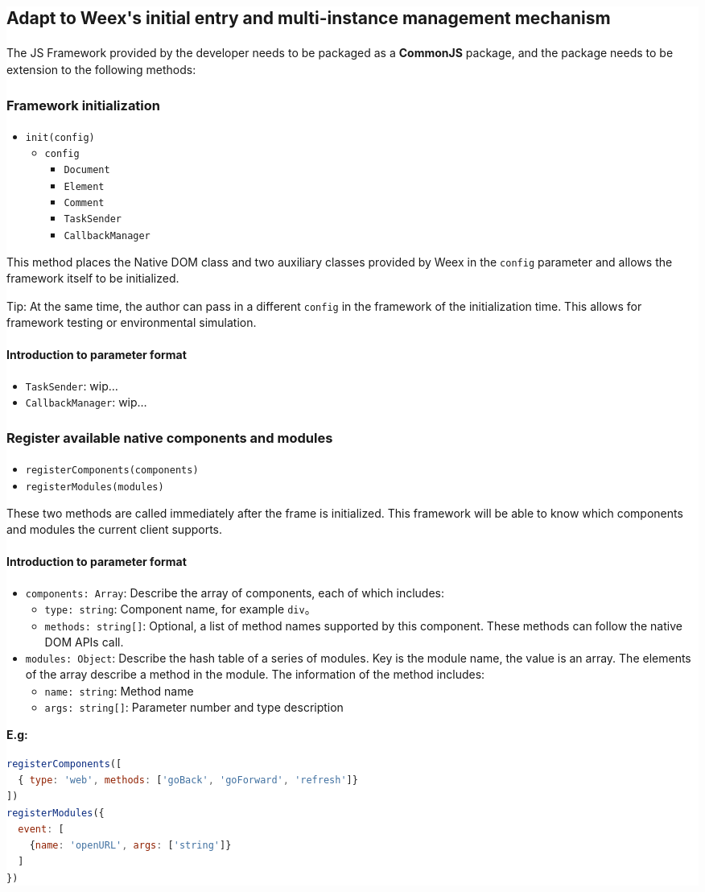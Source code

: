 ## Adapt to Weex's initial entry and multi-instance management mechanism

The JS Framework provided by the developer needs to be packaged as a **CommonJS** package, and the package needs to be extension to the following methods:

### Framework initialization

+ `init(config)`
	- `config`
		- `Document`
		- `Element`
		- `Comment`
		- `TaskSender`
		- `CallbackManager`

This method places the Native DOM class and two auxiliary classes provided by Weex in the `config` parameter and allows the framework itself to be initialized.

Tip: At the same time, the author can pass in a different `config` in the framework of the initialization time. This allows for framework testing or environmental simulation.

#### Introduction to parameter format

+ `TaskSender`: wip…
+ `CallbackManager`: wip…

### Register available native components and modules

+ `registerComponents(components)`
+ `registerModules(modules)`

These two methods are called immediately after the frame is initialized. This framework will be able to know which components and modules the current client supports.

#### Introduction to parameter format

+ `components: Array`: Describe the array of components, each of which includes:
	+ `type: string`: Component name, for example `div`。
	+ `methods: string[]`: Optional, a list of method names supported by this component. These methods can follow the native DOM APIs call.
+ `modules: Object`: Describe the hash table of a series of modules. Key is the module name, the value is an array. The elements of the array describe a method in the module. The information of the method includes:
	+ `name: string`: Method name
	+ `args: string[]`: Parameter number and type description

**E.g:**

```javascript
registerComponents([
  { type: 'web', methods: ['goBack', 'goForward', 'refresh']}
])
registerModules({
  event: [
    {name: 'openURL', args: ['string']}
  ]
})
```
